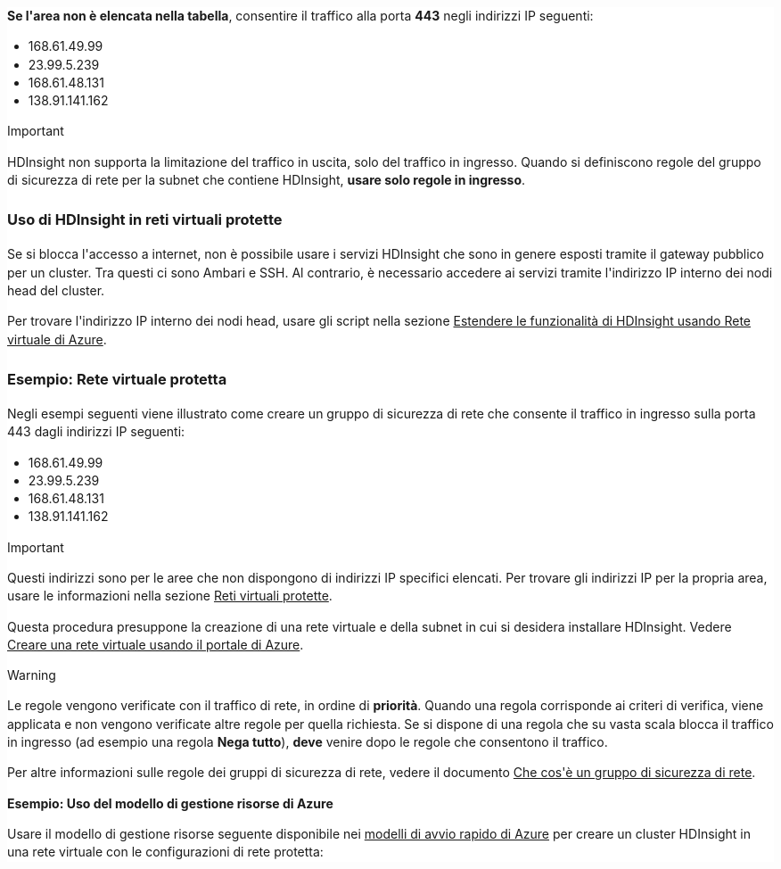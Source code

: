 __Se l'area non è elencata nella tabella__, consentire il traffico alla porta __443__ negli indirizzi IP seguenti:

* 168.61.49.99
* 23.99.5.239
* 168.61.48.131
* 138.91.141.162

> [!IMPORTANT]
> HDInsight non supporta la limitazione del traffico in uscita, solo del traffico in ingresso. Quando si definiscono regole del gruppo di sicurezza di rete per la subnet che contiene HDInsight, __usare solo regole in ingresso__.

### <a name="working-with-hdinsight-in-secured-virtual-networks"></a>Uso di HDInsight in reti virtuali protette

Se si blocca l'accesso a internet, non è possibile usare i servizi HDInsight che sono in genere esposti tramite il gateway pubblico per un cluster. Tra questi ci sono Ambari e SSH. Al contrario, è necessario accedere ai servizi tramite l'indirizzo IP interno dei nodi head del cluster.

Per trovare l'indirizzo IP interno dei nodi head, usare gli script nella sezione [Estendere le funzionalità di HDInsight usando Rete virtuale di Azure](#internal-ips-and-fqdns).

### <a name="example-secured-virtual-network"></a>Esempio: Rete virtuale protetta

Negli esempi seguenti viene illustrato come creare un gruppo di sicurezza di rete che consente il traffico in ingresso sulla porta 443 dagli indirizzi IP seguenti:

* 168.61.49.99
* 23.99.5.239
* 168.61.48.131
* 138.91.141.162

> [!IMPORTANT]
> Questi indirizzi sono per le aree che non dispongono di indirizzi IP specifici elencati. Per trovare gli indirizzi IP per la propria area, usare le informazioni nella sezione [Reti virtuali protette](#secured-virtual-networks).

Questa procedura presuppone la creazione di una rete virtuale e della subnet in cui si desidera installare HDInsight. Vedere [Creare una rete virtuale usando il portale di Azure](../virtual-network/virtual-networks-create-vnet-arm-pportal.md).

> [!WARNING]
> Le regole vengono verificate con il traffico di rete, in ordine di __priorità__. Quando una regola corrisponde ai criteri di verifica, viene applicata e non vengono verificate altre regole per quella richiesta. Se si dispone di una regola che su vasta scala blocca il traffico in ingresso (ad esempio una regola **Nega tutto**), __deve__ venire dopo le regole che consentono il traffico.
>
> Per altre informazioni sulle regole dei gruppi di sicurezza di rete, vedere il documento [Che cos'è un gruppo di sicurezza di rete](../virtual-network/virtual-networks-nsg.md).

**Esempio: Uso del modello di gestione risorse di Azure**

Usare il modello di gestione risorse seguente disponibile nei [modelli di avvio rapido di Azure](https://azure.microsoft.com/resources/templates/) per creare un cluster HDInsight in una rete virtuale con le configurazioni di rete protetta:
